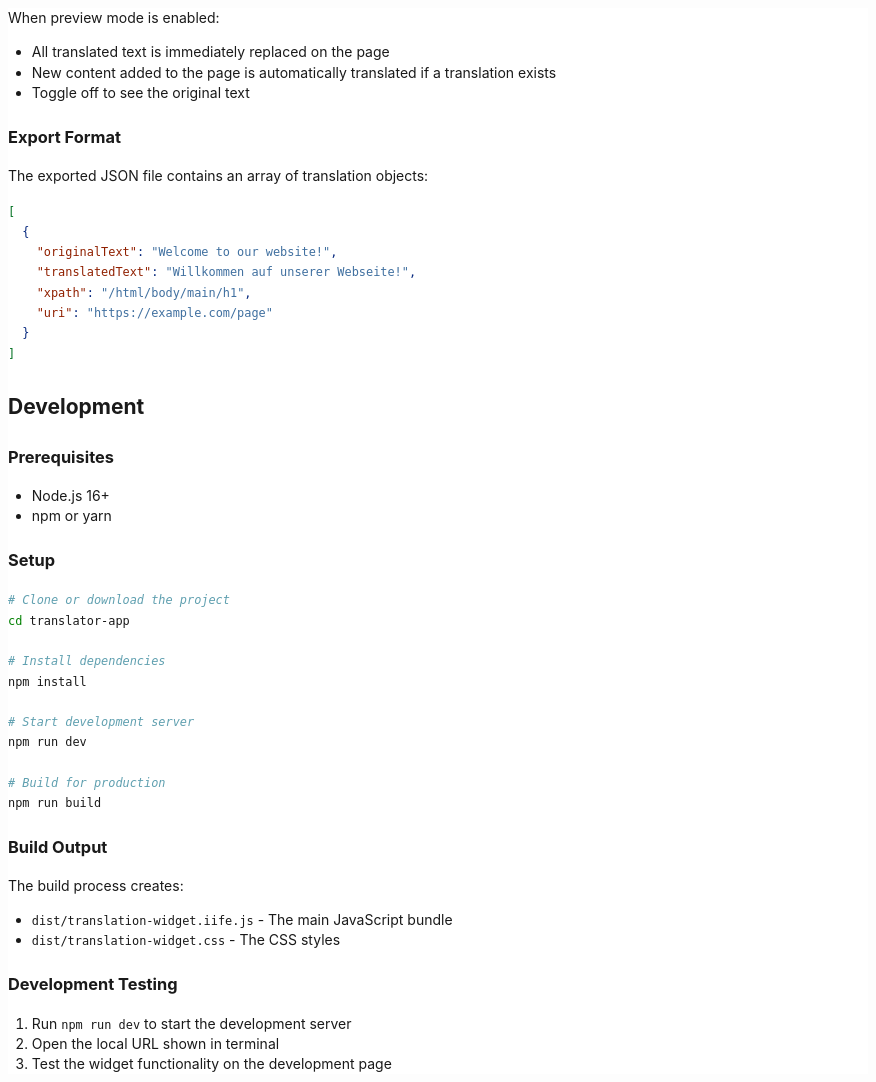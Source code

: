 When preview mode is enabled:
- All translated text is immediately replaced on the page
- New content added to the page is automatically translated if a translation exists
- Toggle off to see the original text

### Export Format

The exported JSON file contains an array of translation objects:

```json
[
  {
    "originalText": "Welcome to our website!",
    "translatedText": "Willkommen auf unserer Webseite!",
    "xpath": "/html/body/main/h1",
    "uri": "https://example.com/page"
  }
]
```

## Development

### Prerequisites

- Node.js 16+ 
- npm or yarn

### Setup

```bash
# Clone or download the project
cd translator-app

# Install dependencies
npm install

# Start development server
npm run dev

# Build for production
npm run build
```

### Build Output

The build process creates:
- `dist/translation-widget.iife.js` - The main JavaScript bundle
- `dist/translation-widget.css` - The CSS styles

### Development Testing

1. Run `npm run dev` to start the development server
2. Open the local URL shown in terminal
3. Test the widget functionality on the development page
